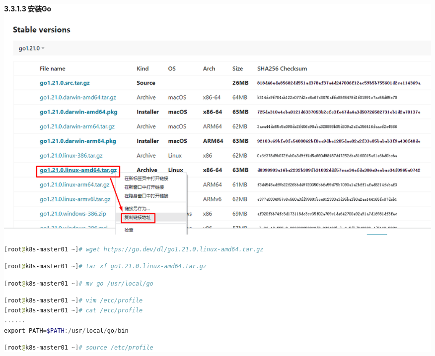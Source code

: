 

#### 3.3.1.3 安装Go

![image-20230821180434359](assets/image-20230821180434359.png)



~~~powershell
[root@k8s-master01 ~]# wget https://go.dev/dl/go1.21.0.linux-amd64.tar.gz
~~~



~~~powershell
[root@k8s-master01 ~]# tar xf go1.21.0.linux-amd64.tar.gz
~~~



~~~powershell
[root@k8s-master01 ~]# mv go /usr/local/go
~~~



~~~powershell
[root@k8s-master01 ~]# vim /etc/profile
[root@k8s-master01 ~]# cat /etc/profile
......
export PATH=$PATH:/usr/local/go/bin
~~~



~~~powershell
[root@k8s-master01 ~]# source /etc/profile
~~~
